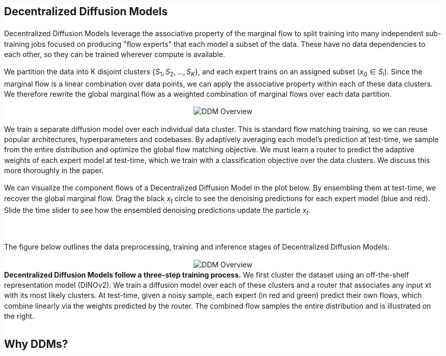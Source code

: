 ## Decentralized Diffusion Models

Decentralized Diffusion Models leverage the associative property of the marginal flow to split training into many independent sub-training jobs focused on producing "flow experts" that each model a subset of the data. These have no data dependencies to each other, so they can be trained wherever compute is available.

We partition the data into K disjoint clusters  $\{S_1, S_2, \ldots, S_K\}$, and each expert trains on an assigned subset $(x_0 \in S_i)$. Since the marginal flow is a linear combination over data points, we can apply the associative property within each of these data clusters. We therefore rewrite the global marginal flow as a weighted combination of marginal flows over each data partition.

<div class="l-body" style="text-align: center;">
  <img src="{{ '/assets/img/decentralized_diffusion/marginal_flow_associated.svg' | relative_url }}" alt="DDM Overview" style="width: 80%; height: auto;">
</div>

We train a separate diffusion model over each individual data cluster. This is standard flow matching training, so we can reuse popular architectures, hyperparameters and codebases. By adaptively averaging each model’s prediction at test-time, we sample from the entire distribution and optimize the global flow matching objective. We must learn a router to predict the adaptive weights of each expert model at test-time, which we train with a classification objective over the data clusters. We discuss this more thoroughly in the paper.

We can visualize the component flows of a Decentralized Diffusion Model in the plot below. By ensembling them at test-time, we recover the global marginal flow. Drag the black $x_t$ circle to see the denoising predictions for each expert model (blue and red). Slide the time slider to see how the ensembled denoising predictions update the particle $x_t$.

<div class="l-page">
  <iframe src="{{ '/assets/plotly/plot_two.html' | relative_url }}" frameborder='0' scrolling='no' height="620px" width="100%" style="border: 1px dashed grey;"></iframe>
</div>

<br>

The figure below outlines the data preprocessing, training and inference stages of Decentralized Diffusion Models:

<div class="l-page" style="text-align: center;">
  <img src="{{ '/assets/img/decentralized_diffusion/method_wide.jpg' | relative_url }}" alt="DDM Overview" style="width: 100%; height: auto;">
</div>

<div class="caption l-page">
    <b>Decentralized Diffusion Models follow a three-step training process.</b> We first cluster the dataset using an off-the-shelf representation model (DINOv2). We train a diffusion model over each of these clusters and a router that associates any input xt with its most likely clusters. At test-time, given a noisy sample, each expert (in red and green) predict their own flows, which combine linearly via the weights predicted by the router. The combined flow samples the entire distribution and is illustrated on the right.
</div>

## Why DDMs?
